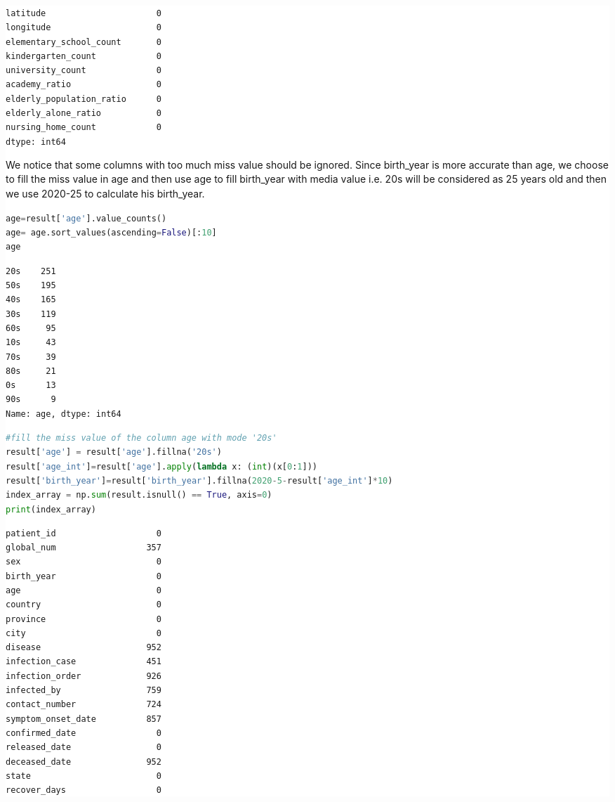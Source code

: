     latitude                      0
    longitude                     0
    elementary_school_count       0
    kindergarten_count            0
    university_count              0
    academy_ratio                 0
    elderly_population_ratio      0
    elderly_alone_ratio           0
    nursing_home_count            0
    dtype: int64


We notice that some columns with too much miss value should be ignored. Since birth_year is more accurate than age, we choose to fill the miss value in age and then use age to fill birth_year with media value i.e. 20s will be considered as 25 years old and then 
we use 2020-25 to calculate his birth_year.


```python
age=result['age'].value_counts()
age= age.sort_values(ascending=False)[:10]
age
```




    20s    251
    50s    195
    40s    165
    30s    119
    60s     95
    10s     43
    70s     39
    80s     21
    0s      13
    90s      9
    Name: age, dtype: int64




```python
#fill the miss value of the column age with mode '20s'
result['age'] = result['age'].fillna('20s')
result['age_int']=result['age'].apply(lambda x: (int)(x[0:1]))
result['birth_year']=result['birth_year'].fillna(2020-5-result['age_int']*10)
index_array = np.sum(result.isnull() == True, axis=0)
print(index_array)
```

    patient_id                    0
    global_num                  357
    sex                           0
    birth_year                    0
    age                           0
    country                       0
    province                      0
    city                          0
    disease                     952
    infection_case              451
    infection_order             926
    infected_by                 759
    contact_number              724
    symptom_onset_date          857
    confirmed_date                0
    released_date                 0
    deceased_date               952
    state                         0
    recover_days                  0